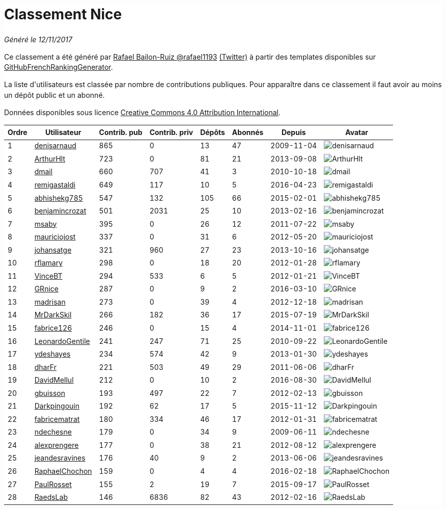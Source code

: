 # Classement Nice

_Généré le 12/11/2017_

Ce classement a été généré par [Rafael Bailon-Ruiz @rafael1193](https://github.com/rafael1193/) [(Twitter)](https://twitter.com/rafael1193) à partir des templates disponibles sur [GitHubFrenchRankingGenerator](https://github.com/rafael1193/GitHubFrenchRankingGenerator).

La liste d'utilisateurs est classée par nombre de contributions publiques. Pour apparaître dans ce classement il faut avoir au moins un dépôt public et un abonné.

Données disponibles sous licence [Creative Commons 4.0 Attribution International](https://creativecommons.org/licenses/by/4.0/).

| Ordre | Utilisateur | Contrib. pub | Contrib. priv | Dépôts | Abonnés | Depuis | Avatar |
|-------|-------------|--------------|---------------|--------|---------|--------|--------|
|1|[denisarnaud](https://github.com/denisarnaud)|865|0|13|47|2009-11-04|![denisarnaud](https://avatars1.githubusercontent.com/u/148716)|
|2|[ArthurHlt](https://github.com/ArthurHlt)|723|0|81|21|2013-09-08|![ArthurHlt](https://avatars3.githubusercontent.com/u/5410858)|
|3|[dmail](https://github.com/dmail)|660|707|41|3|2010-10-18|![dmail](https://avatars2.githubusercontent.com/u/443639)|
|4|[remigastaldi](https://github.com/remigastaldi)|649|117|10|5|2016-04-23|![remigastaldi](https://avatars3.githubusercontent.com/u/18627274)|
|5|[abhishekg785](https://github.com/abhishekg785)|547|132|105|66|2015-02-01|![abhishekg785](https://avatars0.githubusercontent.com/u/10796460)|
|6|[benjamincrozat](https://github.com/benjamincrozat)|501|2031|25|10|2013-02-16|![benjamincrozat](https://avatars3.githubusercontent.com/u/3613731)|
|7|[msaby](https://github.com/msaby)|395|0|26|12|2011-07-22|![msaby](https://avatars0.githubusercontent.com/u/932804)|
|8|[mauriciojost](https://github.com/mauriciojost)|337|0|31|6|2012-05-20|![mauriciojost](https://avatars0.githubusercontent.com/u/1756756)|
|9|[johansatge](https://github.com/johansatge)|321|960|27|23|2013-10-16|![johansatge](https://avatars3.githubusercontent.com/u/5699295)|
|10|[rflamary](https://github.com/rflamary)|298|0|18|20|2012-01-28|![rflamary](https://avatars3.githubusercontent.com/u/1386873)|
|11|[VinceBT](https://github.com/VinceBT)|294|533|6|5|2012-01-21|![VinceBT](https://avatars3.githubusercontent.com/u/1362505)|
|12|[GRnice](https://github.com/GRnice)|287|0|9|2|2016-03-10|![GRnice](https://avatars3.githubusercontent.com/u/17768250)|
|13|[madrisan](https://github.com/madrisan)|273|0|39|4|2012-12-18|![madrisan](https://avatars3.githubusercontent.com/u/3075435)|
|14|[MrDarkSkil](https://github.com/MrDarkSkil)|266|182|36|17|2015-07-19|![MrDarkSkil](https://avatars0.githubusercontent.com/u/13404544)|
|15|[fabrice126](https://github.com/fabrice126)|246|0|15|4|2014-11-01|![fabrice126](https://avatars2.githubusercontent.com/u/9504137)|
|16|[LeonardoGentile](https://github.com/LeonardoGentile)|241|247|71|25|2010-09-22|![LeonardoGentile](https://avatars3.githubusercontent.com/u/412061)|
|17|[ydeshayes](https://github.com/ydeshayes)|234|574|42|9|2013-01-30|![ydeshayes](https://avatars2.githubusercontent.com/u/3427645)|
|18|[dharFr](https://github.com/dharFr)|221|503|49|29|2011-06-06|![dharFr](https://avatars2.githubusercontent.com/u/832355)|
|19|[DavidMellul](https://github.com/DavidMellul)|212|0|10|2|2016-08-30|![DavidMellul](https://avatars1.githubusercontent.com/u/21335017)|
|20|[gbuisson](https://github.com/gbuisson)|193|497|22|7|2012-02-13|![gbuisson](https://avatars3.githubusercontent.com/u/1433542)|
|21|[Darkpingouin](https://github.com/Darkpingouin)|192|62|17|5|2015-11-12|![Darkpingouin](https://avatars1.githubusercontent.com/u/15813261)|
|22|[fabricematrat](https://github.com/fabricematrat)|180|334|46|17|2012-01-31|![fabricematrat](https://avatars0.githubusercontent.com/u/1395842)|
|23|[ndechesne](https://github.com/ndechesne)|179|0|34|9|2009-06-11|![ndechesne](https://avatars0.githubusercontent.com/u/94399)|
|24|[alexprengere](https://github.com/alexprengere)|177|0|38|21|2012-08-12|![alexprengere](https://avatars1.githubusercontent.com/u/2138730)|
|25|[jeandesravines](https://github.com/jeandesravines)|176|40|9|2|2013-06-06|![jeandesravines](https://avatars2.githubusercontent.com/u/4629114)|
|26|[RaphaelChochon](https://github.com/RaphaelChochon)|159|0|4|4|2016-02-18|![RaphaelChochon](https://avatars2.githubusercontent.com/u/17319578)|
|27|[PaulRosset](https://github.com/PaulRosset)|155|2|19|7|2015-09-17|![PaulRosset](https://avatars1.githubusercontent.com/u/14330374)|
|28|[RaedsLab](https://github.com/RaedsLab)|146|6836|82|43|2012-02-16|![RaedsLab](https://avatars2.githubusercontent.com/u/1442690)|